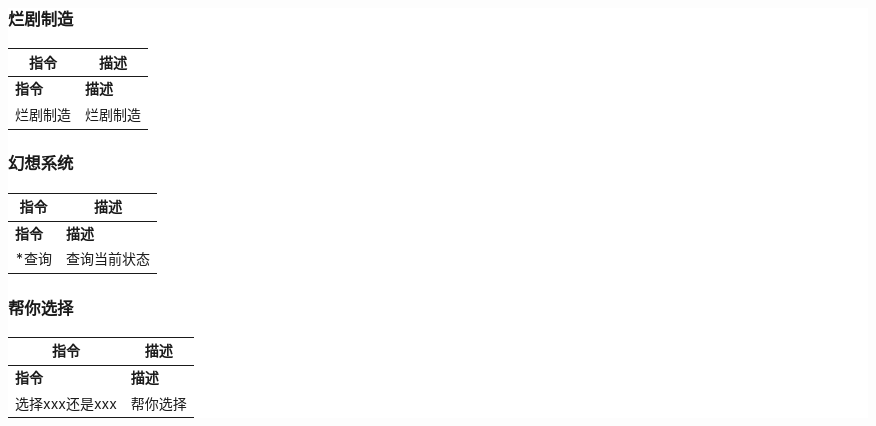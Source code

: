 
### 烂剧制造

<table>
<thead>
    <tr>
        <th>指令</th>
        <th>描述</th>
    </tr>
</thead>
<tbody>
    <tr>
        <td><b>指令</b></td>
        <td><b>描述</b></td>
    </tr>
    <tr>
        <td>烂剧制造</td>
        <td>烂剧制造</td>
    </tr>
</tbody>
</table>


### 幻想系统

<table>
<thead>
    <tr>
        <th>指令</th>
        <th>描述</th>
    </tr>
</thead>
<tbody>
    <tr>
        <td><b>指令</b></td>
        <td><b>描述</b></td>
    </tr>
    <tr>
        <td>*查询</td>
        <td>查询当前状态</td>
    </tr>
</tbody>
</table>


### 帮你选择

<table>
<thead>
    <tr>
        <th>指令</th>
        <th>描述</th>
    </tr>
</thead>
<tbody>
    <tr>
        <td><b>指令</b></td>
        <td><b>描述</b></td>
    </tr>
    <tr>
        <td>选择xxx还是xxx</td>
        <td>帮你选择</td>
    </tr>
</tbody>
</table>